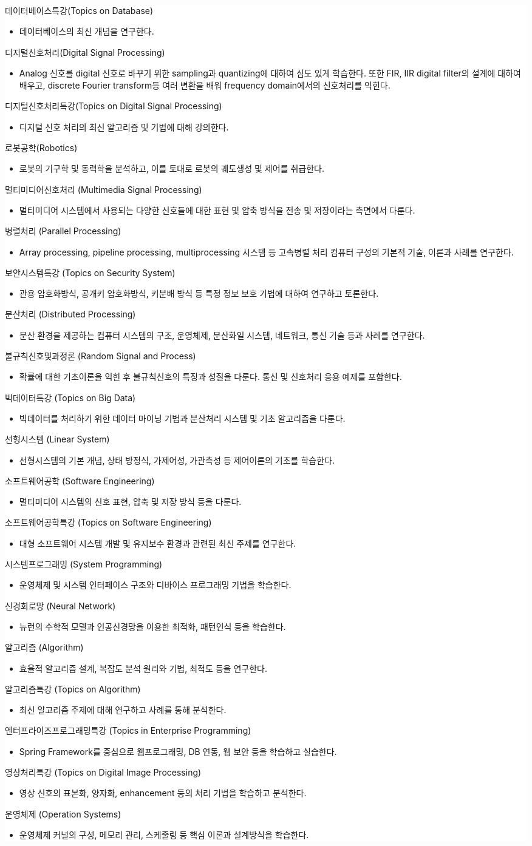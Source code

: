 데이터베이스특강(Topics on Database)
- 데이터베이스의 최신 개념을 연구한다.

디지털신호처리(Digital Signal Processing)
- Analog 신호를 digital 신호로 바꾸기 위한 sampling과 quantizing에 대하여 심도 있게 학습한다. 또한 FIR, IIR digital filter의 설계에 대하여 배우고, discrete Fourier transform등 여러 변환을 배워 frequency domain에서의 신호처리를 익힌다.

디지털신호처리특강(Topics on Digital Signal Processing)
- 디지털 신호 처리의 최신 알고리즘 및 기법에 대해 강의한다.

로봇공학(Robotics)
- 로봇의 기구학 및 동력학을 분석하고, 이를 토대로 로봇의 궤도생성 및 제어를 취급한다.

멀티미디어신호처리 (Multimedia Signal Processing)
- 멀티미디어 시스템에서 사용되는 다양한 신호들에 대한 표현 및 압축 방식을 전송 및 저장이라는 측면에서 다룬다.

병렬처리 (Parallel Processing)
- Array processing, pipeline processing, multiprocessing 시스템 등 고속병렬 처리 컴퓨터 구성의 기본적 기술, 이론과 사례를 연구한다.

보안시스템특강 (Topics on Security System)
- 관용 암호화방식, 공개키 암호화방식, 키분배 방식 등 특정 정보 보호 기법에 대하여 연구하고 토론한다.

분산처리 (Distributed Processing)
- 분산 환경을 제공하는 컴퓨터 시스템의 구조, 운영체제, 분산화일 시스템, 네트워크, 통신 기술 등과 사례를 연구한다.

불규칙신호및과정론 (Random Signal and Process)
- 확률에 대한 기초이론을 익힌 후 불규칙신호의 특징과 성질을 다룬다. 통신 및 신호처리 응용 예제를 포함한다.

빅데이터특강 (Topics on Big Data)
- 빅데이터를 처리하기 위한 데이터 마이닝 기법과 분산처리 시스템 및 기초 알고리즘을 다룬다.

선형시스템 (Linear System)
- 선형시스템의 기본 개념, 상태 방정식, 가제어성, 가관측성 등 제어이론의 기초를 학습한다.

소프트웨어공학 (Software Engineering)
- 멀티미디어 시스템의 신호 표현, 압축 및 저장 방식 등을 다룬다.

소프트웨어공학특강 (Topics on Software Engineering)
- 대형 소프트웨어 시스템 개발 및 유지보수 환경과 관련된 최신 주제를 연구한다.

시스템프로그래밍 (System Programming)
- 운영체제 및 시스템 인터페이스 구조와 디바이스 프로그래밍 기법을 학습한다.

신경회로망 (Neural Network)
- 뉴런의 수학적 모델과 인공신경망을 이용한 최적화, 패턴인식 등을 학습한다.

알고리즘 (Algorithm)
- 효율적 알고리즘 설계, 복잡도 분석 원리와 기법, 최적도 등을 연구한다.

알고리즘특강 (Topics on Algorithm)
- 최신 알고리즘 주제에 대해 연구하고 사례를 통해 분석한다.

엔터프라이즈프로그래밍특강 (Topics in Enterprise Programming)
- Spring Framework를 중심으로 웹프로그래밍, DB 연동, 웹 보안 등을 학습하고 실습한다.

영상처리특강 (Topics on Digital Image Processing)
- 영상 신호의 표본화, 양자화, enhancement 등의 처리 기법을 학습하고 분석한다.

운영체제 (Operation Systems)
- 운영체제 커널의 구성, 메모리 관리, 스케줄링 등 핵심 이론과 설계방식을 학습한다.
